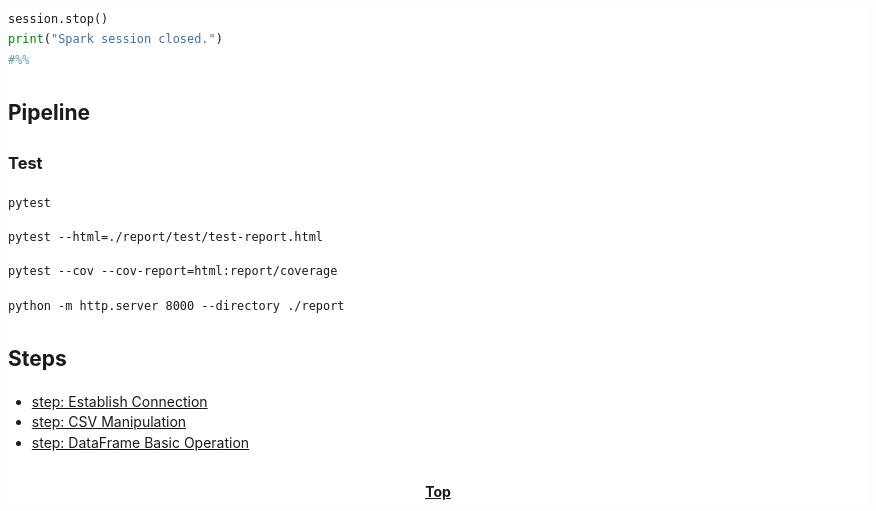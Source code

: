 ```python
session.stop()
print("Spark session closed.")
#%%
```

## Pipeline

### Test

```shell
pytest
```

```shell
pytest --html=./report/test/test-report.html
```

```shell
pytest --cov --cov-report=html:report/coverage
```

```shell
python -m http.server 8000 --directory ./report
```

## Steps

* [step: Establish Connection](establish_connection)
* [step: CSV Manipulation](csv_manipulation)
* [step: DataFrame Basic Operation](data_frame_basic)

##

**<p align="center"> [Top](#python-and-spark-tutorial) </p>**
